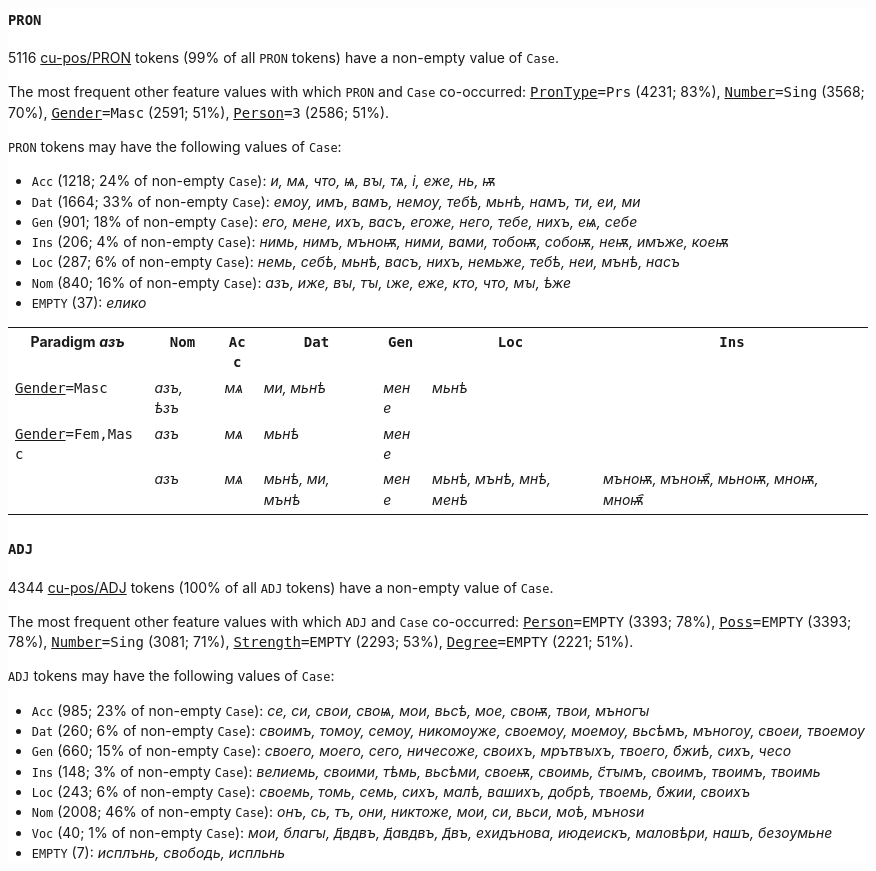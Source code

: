 ### `PRON`

5116 [cu-pos/PRON]() tokens (99% of all `PRON` tokens) have a non-empty value of `Case`.

The most frequent other feature values with which `PRON` and `Case` co-occurred: <tt><a href="PronType.html">PronType</a>=Prs</tt> (4231; 83%), <tt><a href="Number.html">Number</a>=Sing</tt> (3568; 70%), <tt><a href="Gender.html">Gender</a>=Masc</tt> (2591; 51%), <tt><a href="Person.html">Person</a>=3</tt> (2586; 51%).

`PRON` tokens may have the following values of `Case`:

* `Acc` (1218; 24% of non-empty `Case`): <em>и, мѧ, что, ѩ, вꙑ, тѧ, і, еже, нь, ѭ</em>
* `Dat` (1664; 33% of non-empty `Case`): <em>емоу, имъ, вамъ, немоу, тебѣ, мьнѣ, намъ, ти, еи, ми</em>
* `Gen` (901; 18% of non-empty `Case`): <em>его, мене, ихъ, васъ, егоже, него, тебе, нихъ, еѩ, себе</em>
* `Ins` (206; 4% of non-empty `Case`): <em>нимь, нимъ, мъноѭ, ними, вами, тобоѭ, собоѭ, неѭ, имъже, коеѭ</em>
* `Loc` (287; 6% of non-empty `Case`): <em>немь, себѣ, мьнѣ, васъ, нихъ, немьже, тебѣ, неи, мънѣ, насъ</em>
* `Nom` (840; 16% of non-empty `Case`): <em>азъ, иже, вꙑ, тꙑ, ꙇже, еже, кто, что, мꙑ, ѣже</em>
* `EMPTY` (37): <em>елико</em>

<table>
  <tr><th>Paradigm <i>азъ</i></th><th><tt>Nom</tt></th><th><tt>Acc</tt></th><th><tt>Dat</tt></th><th><tt>Gen</tt></th><th><tt>Loc</tt></th><th><tt>Ins</tt></th></tr>
  <tr><td><tt><a href="Gender.html">Gender</a>=Masc</tt></td><td><em>азъ, ѣзъ</em></td><td><em>мѧ</em></td><td><em>ми, мьнѣ</em></td><td><em>мене</em></td><td><em>мьнѣ</em></td><td></td></tr>
  <tr><td><tt><a href="Gender.html">Gender</a>=Fem,Masc</tt></td><td><em>азъ</em></td><td><em>мѧ</em></td><td><em>мьнѣ</em></td><td><em>мене</em></td><td></td><td></td></tr>
  <tr><td><tt></tt></td><td><em>азъ</em></td><td><em>мѧ</em></td><td><em>мьнѣ, ми, мънѣ</em></td><td><em>мене</em></td><td><em>мьнѣ, мънѣ, мнѣ, менѣ</em></td><td><em>мъноѭ, мъноѭ҄, мьноѭ, мноѭ, мноѭ҄</em></td></tr>
</table>

### `ADJ`

4344 [cu-pos/ADJ]() tokens (100% of all `ADJ` tokens) have a non-empty value of `Case`.

The most frequent other feature values with which `ADJ` and `Case` co-occurred: <tt><a href="Person.html">Person</a>=EMPTY</tt> (3393; 78%), <tt><a href="Poss.html">Poss</a>=EMPTY</tt> (3393; 78%), <tt><a href="Number.html">Number</a>=Sing</tt> (3081; 71%), <tt><a href="Strength.html">Strength</a>=EMPTY</tt> (2293; 53%), <tt><a href="Degree.html">Degree</a>=EMPTY</tt> (2221; 51%).

`ADJ` tokens may have the following values of `Case`:

* `Acc` (985; 23% of non-empty `Case`): <em>се, си, свои, своѩ, мои, вьсѣ, мое, своѭ, твои, мъногꙑ</em>
* `Dat` (260; 6% of non-empty `Case`): <em>своимъ, томоу, семоу, никомоуже, своемоу, моемоу, вьсѣмъ, мъногоу, своеи, твоемоу</em>
* `Gen` (660; 15% of non-empty `Case`): <em>своего, моего, сего, ничесоже, своихъ, мрътвꙑхъ, твоего, б҃жиѣ, сихъ, чесо</em>
* `Ins` (148; 3% of non-empty `Case`): <em>велиемь, своими, тѣмь, вьсѣми, своеѭ, своимь, с҃тꙑмъ, своимъ, твоимъ, твоимь</em>
* `Loc` (243; 6% of non-empty `Case`): <em>своемь, томь, семь, сихъ, малѣ, вашихъ, добрѣ, твоемь, б҃жии, своихъ</em>
* `Nom` (2008; 46% of non-empty `Case`): <em>онъ, сь, тъ, они, никтоже, мои, си, вьси, моѣ, мъноѕи</em>
* `Voc` (40; 1% of non-empty `Case`): <em>мои, благꙑ, д҃вдвъ, д҃авдвъ, д҃въ, ехидънова, июдеискъ, маловѣри, нашъ, безоумьне</em>
* `EMPTY` (7): <em>исплънь, свободь, испльнь</em>
